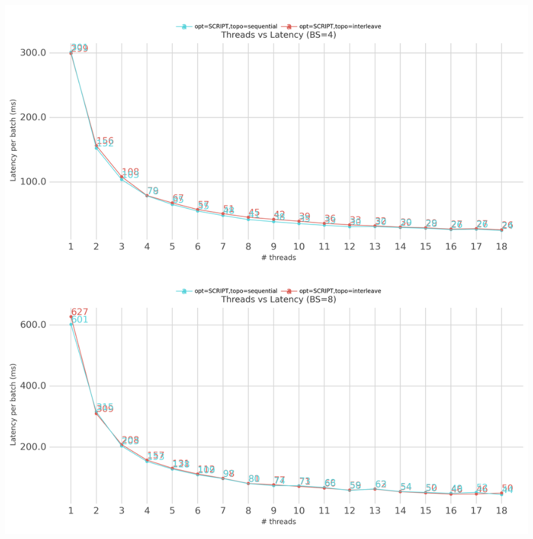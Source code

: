 <img src="./resnet-latency-numa-4.png" alt="ResNet Latency BS=4" width="100%"/>
<img src="./resnet-latency-numa-8.png" alt="ResNet Latency BS=8" width="100%"/>
